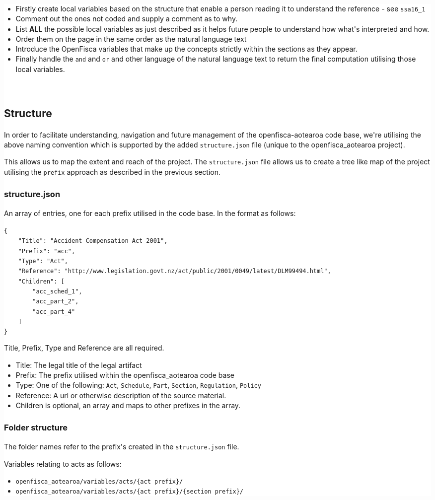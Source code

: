  - Firstly create local variables based on the structure that enable a person reading it to understand the reference - see `ssa16_1`
 - Comment out the ones not coded and supply a comment as to why.
 - List **ALL** the possible local variables as just described as it helps future people to understand how what's interpreted and how.
 - Order them on the page in the same order as the natural language text
 - Introduce the OpenFisca variables that make up the concepts strictly within the sections as they appear.
 - Finally handle the `and` and `or` and other language of the natural language text to return the final computation utilising those local variables.


$~$
<a name="structure"></a>

## Structure

In order to facilitate understanding, navigation and future management of the openfisca-aotearoa code base, we're utilising the above naming convention which is supported by the added `structure.json` file (unique to the openfisca_aotearoa project).

This allows us to map the extent and reach of the project. The `structure.json` file allows us to create a tree like map of the project utilising the `prefix` approach as described in the previous section.

### structure.json

An array of entries, one for each prefix utilised in the code base. In the format as follows:
```
{
    "Title": "Accident Compensation Act 2001",
    "Prefix": "acc",
    "Type": "Act",
    "Reference": "http://www.legislation.govt.nz/act/public/2001/0049/latest/DLM99494.html",
    "Children": [
        "acc_sched_1",
        "acc_part_2",
        "acc_part_4"
    ]
}
```
Title, Prefix, Type and Reference are all required.
 - Title: The legal title of the legal artifact
 - Prefix: The prefix utilised within the openfisca_aotearoa code base
 - Type: One of the following: `Act`, `Schedule`, `Part`, `Section`, `Regulation`, `Policy`
 - Reference: A url or otherwise description of the source material.
 - Children is optional, an array and maps to other prefixes in the array.


### Folder structure

The folder names refer to the prefix's created in the `structure.json` file.

Variables relating to acts as follows:
 - `openfisca_aotearoa/variables/acts/{act prefix}/`
 - `openfisca_aotearoa/variables/acts/{act prefix}/{section prefix}/`
